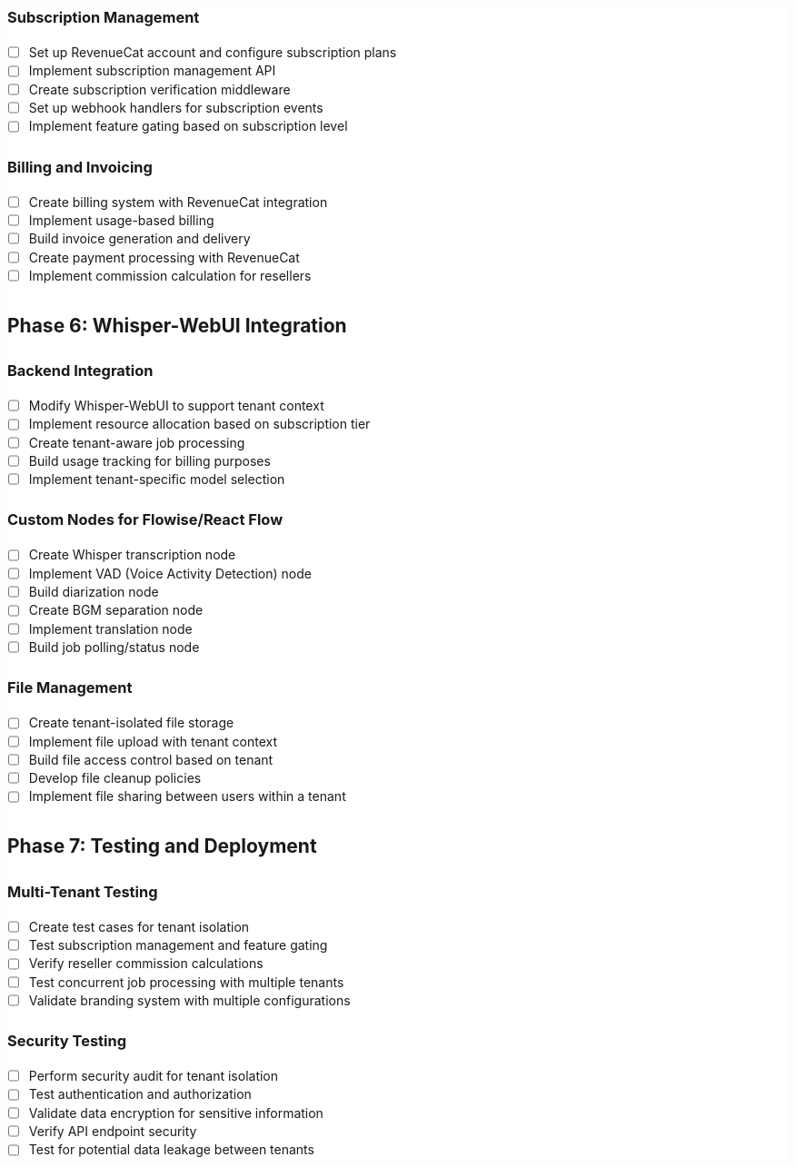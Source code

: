 ### Subscription Management
- [ ] Set up RevenueCat account and configure subscription plans
- [ ] Implement subscription management API
- [ ] Create subscription verification middleware
- [ ] Set up webhook handlers for subscription events
- [ ] Implement feature gating based on subscription level

### Billing and Invoicing
- [ ] Create billing system with RevenueCat integration
- [ ] Implement usage-based billing
- [ ] Build invoice generation and delivery
- [ ] Create payment processing with RevenueCat
- [ ] Implement commission calculation for resellers

## Phase 6: Whisper-WebUI Integration

### Backend Integration
- [ ] Modify Whisper-WebUI to support tenant context
- [ ] Implement resource allocation based on subscription tier
- [ ] Create tenant-aware job processing
- [ ] Build usage tracking for billing purposes
- [ ] Implement tenant-specific model selection

### Custom Nodes for Flowise/React Flow
- [ ] Create Whisper transcription node
- [ ] Implement VAD (Voice Activity Detection) node
- [ ] Build diarization node
- [ ] Create BGM separation node
- [ ] Implement translation node
- [ ] Build job polling/status node

### File Management
- [ ] Create tenant-isolated file storage
- [ ] Implement file upload with tenant context
- [ ] Build file access control based on tenant
- [ ] Develop file cleanup policies
- [ ] Implement file sharing between users within a tenant

## Phase 7: Testing and Deployment

### Multi-Tenant Testing
- [ ] Create test cases for tenant isolation
- [ ] Test subscription management and feature gating
- [ ] Verify reseller commission calculations
- [ ] Test concurrent job processing with multiple tenants
- [ ] Validate branding system with multiple configurations

### Security Testing
- [ ] Perform security audit for tenant isolation
- [ ] Test authentication and authorization
- [ ] Validate data encryption for sensitive information
- [ ] Verify API endpoint security
- [ ] Test for potential data leakage between tenants
